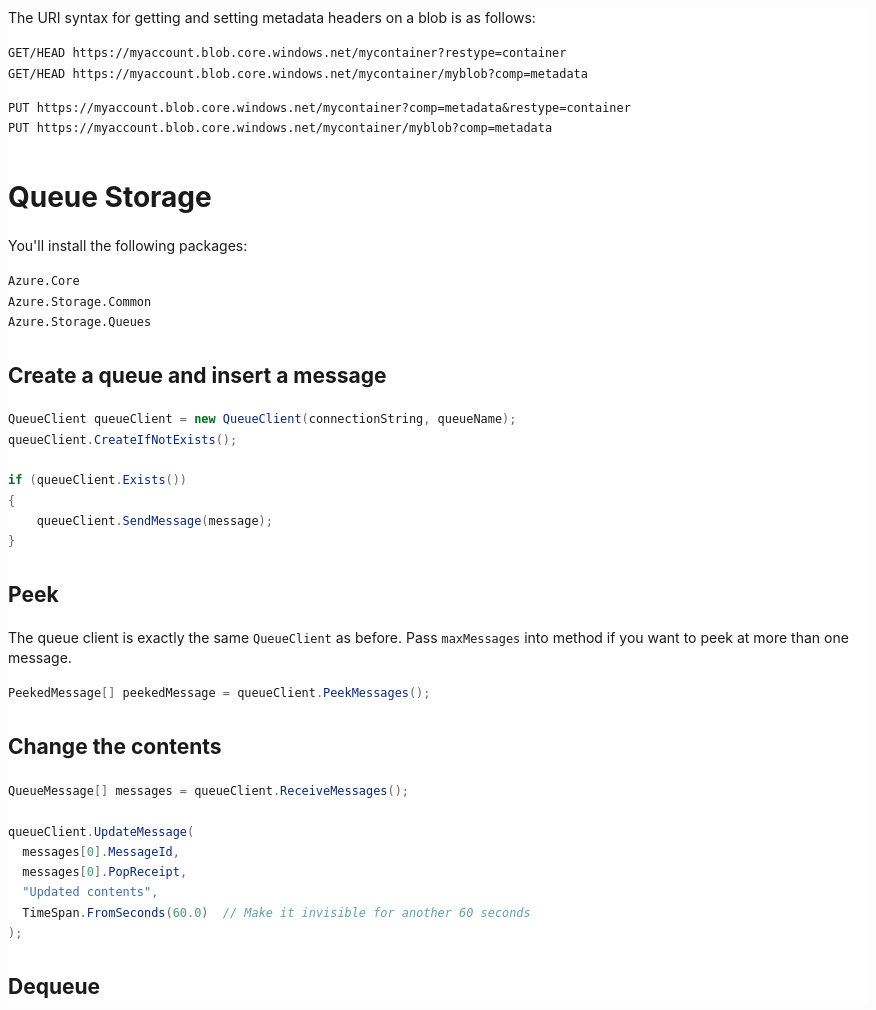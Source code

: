 The URI syntax for getting and setting metadata headers on a blob is as follows:

```
GET/HEAD https://myaccount.blob.core.windows.net/mycontainer?restype=container
GET/HEAD https://myaccount.blob.core.windows.net/mycontainer/myblob?comp=metadata
```

```
PUT https://myaccount.blob.core.windows.net/mycontainer?comp=metadata&restype=container
PUT https://myaccount.blob.core.windows.net/mycontainer/myblob?comp=metadata
```

# Queue Storage

You'll install the following packages:
```
Azure.Core
Azure.Storage.Common
Azure.Storage.Queues
```
## Create a queue and insert a message
```csharp
QueueClient queueClient = new QueueClient(connectionString, queueName);
queueClient.CreateIfNotExists();

if (queueClient.Exists())
{
    queueClient.SendMessage(message);
}
```
## Peek
The queue client is exactly the same `QueueClient` as before. Pass `maxMessages` into method if you want to peek at more than one message.
```csharp
PeekedMessage[] peekedMessage = queueClient.PeekMessages();
```

## Change the contents
```csharp
QueueMessage[] messages = queueClient.ReceiveMessages();

queueClient.UpdateMessage(
  messages[0].MessageId, 
  messages[0].PopReceipt, 
  "Updated contents",
  TimeSpan.FromSeconds(60.0)  // Make it invisible for another 60 seconds
);
```

## Dequeue
